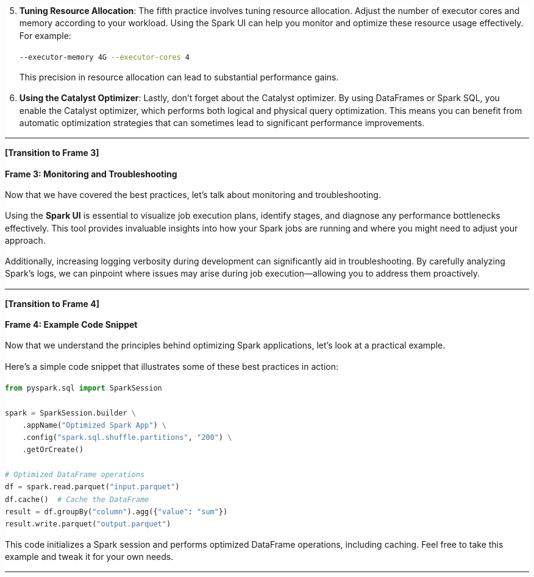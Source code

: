 5. **Tuning Resource Allocation**:
   The fifth practice involves tuning resource allocation. Adjust the number of executor cores and memory according to your workload. Using the Spark UI can help you monitor and optimize these resource usage effectively. For example:
   ```bash
   --executor-memory 4G --executor-cores 4
   ```
   This precision in resource allocation can lead to substantial performance gains.

6. **Using the Catalyst Optimizer**: 
   Lastly, don’t forget about the Catalyst optimizer. By using DataFrames or Spark SQL, you enable the Catalyst optimizer, which performs both logical and physical query optimization. This means you can benefit from automatic optimization strategies that can sometimes lead to significant performance improvements.

---

**[Transition to Frame 3]**

**Frame 3: Monitoring and Troubleshooting**

Now that we have covered the best practices, let’s talk about monitoring and troubleshooting. 

Using the **Spark UI** is essential to visualize job execution plans, identify stages, and diagnose any performance bottlenecks effectively. This tool provides invaluable insights into how your Spark jobs are running and where you might need to adjust your approach.

Additionally, increasing logging verbosity during development can significantly aid in troubleshooting. By carefully analyzing Spark’s logs, we can pinpoint where issues may arise during job execution—allowing you to address them proactively.

---

**[Transition to Frame 4]**

**Frame 4: Example Code Snippet**

Now that we understand the principles behind optimizing Spark applications, let’s look at a practical example.

Here’s a simple code snippet that illustrates some of these best practices in action:
```python
from pyspark.sql import SparkSession

spark = SparkSession.builder \
    .appName("Optimized Spark App") \
    .config("spark.sql.shuffle.partitions", "200") \
    .getOrCreate()

# Optimized DataFrame operations
df = spark.read.parquet("input.parquet")
df.cache()  # Cache the DataFrame
result = df.groupBy("column").agg({"value": "sum"})
result.write.parquet("output.parquet")
```
This code initializes a Spark session and performs optimized DataFrame operations, including caching. Feel free to take this example and tweak it for your own needs.

---
